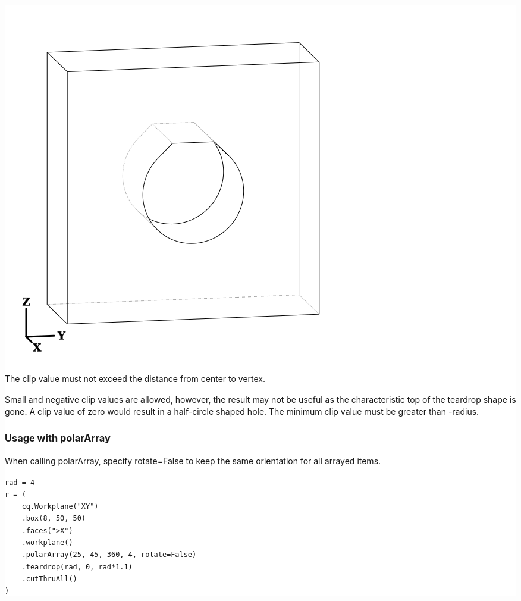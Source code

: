 <img src="images/teardrop_clip.png" width="600"/>

The clip value must not exceed the distance from center to vertex.

Small and negative clip values are allowed, however, the result may not be useful as the characteristic top of the teardrop shape is gone.  A clip value of zero would result in a half-circle shaped hole.  The minimum clip value must be greater than -radius.


### Usage with polarArray

When calling polarArray, specify rotate=False to keep the same orientation for all arrayed items.

```
rad = 4
r = (
    cq.Workplane("XY")
    .box(8, 50, 50)
    .faces(">X")
    .workplane()
    .polarArray(25, 45, 360, 4, rotate=False)
    .teardrop(rad, 0, rad*1.1)
    .cutThruAll()
)
```

